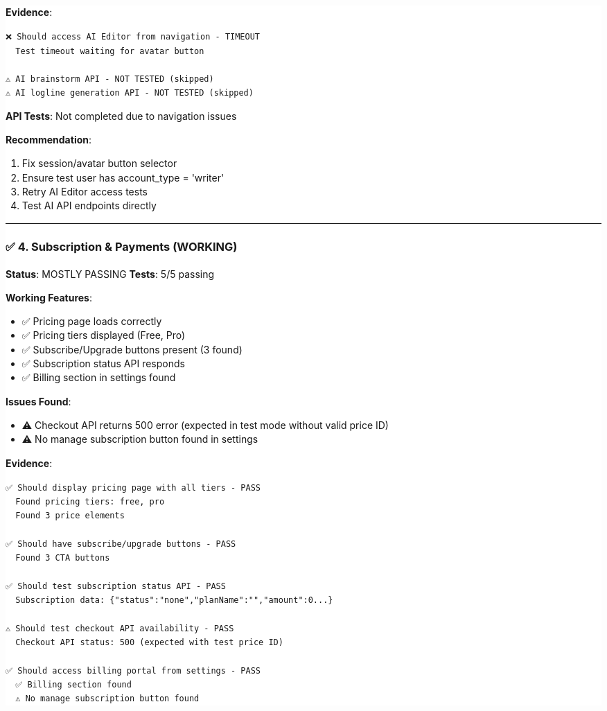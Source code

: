 **Evidence**:

```
❌ Should access AI Editor from navigation - TIMEOUT
  Test timeout waiting for avatar button

⚠️ AI brainstorm API - NOT TESTED (skipped)
⚠️ AI logline generation API - NOT TESTED (skipped)
```

**API Tests**: Not completed due to navigation issues

**Recommendation**:

1. Fix session/avatar button selector
2. Ensure test user has account_type = 'writer'
3. Retry AI Editor access tests
4. Test AI API endpoints directly

---

### ✅ 4. Subscription & Payments (WORKING)

**Status**: MOSTLY PASSING
**Tests**: 5/5 passing

**Working Features**:

- ✅ Pricing page loads correctly
- ✅ Pricing tiers displayed (Free, Pro)
- ✅ Subscribe/Upgrade buttons present (3 found)
- ✅ Subscription status API responds
- ✅ Billing section in settings found

**Issues Found**:

- ⚠️ Checkout API returns 500 error (expected in test mode without valid price ID)
- ⚠️ No manage subscription button found in settings

**Evidence**:

```
✅ Should display pricing page with all tiers - PASS
  Found pricing tiers: free, pro
  Found 3 price elements

✅ Should have subscribe/upgrade buttons - PASS
  Found 3 CTA buttons

✅ Should test subscription status API - PASS
  Subscription data: {"status":"none","planName":"","amount":0...}

⚠️ Should test checkout API availability - PASS
  Checkout API status: 500 (expected with test price ID)

✅ Should access billing portal from settings - PASS
  ✅ Billing section found
  ⚠️ No manage subscription button found
```
